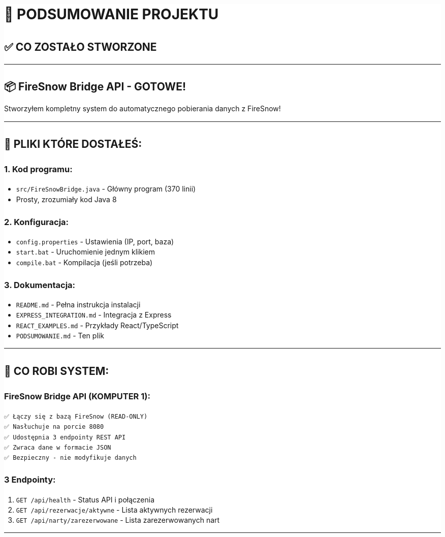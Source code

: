# 🎯 PODSUMOWANIE PROJEKTU

## ✅ CO ZOSTAŁO STWORZONE

---

## 📦 FireSnow Bridge API - GOTOWE!

Stworzyłem kompletny system do automatycznego pobierania danych z FireSnow!

---

## 📁 PLIKI KTÓRE DOSTAŁEŚ:

### **1. Kod programu:**
- `src/FireSnowBridge.java` - Główny program (370 linii)
- Prosty, zrozumiały kod Java 8

### **2. Konfiguracja:**
- `config.properties` - Ustawienia (IP, port, baza)
- `start.bat` - Uruchomienie jednym klikiem
- `compile.bat` - Kompilacja (jeśli potrzeba)

### **3. Dokumentacja:**
- `README.md` - Pełna instrukcja instalacji
- `EXPRESS_INTEGRATION.md` - Integracja z Express
- `REACT_EXAMPLES.md` - Przykłady React/TypeScript
- `PODSUMOWANIE.md` - Ten plik

---

## 🎯 CO ROBI SYSTEM:

### **FireSnow Bridge API (KOMPUTER 1):**
```
✅ Łączy się z bazą FireSnow (READ-ONLY)
✅ Nasłuchuje na porcie 8080
✅ Udostępnia 3 endpointy REST API
✅ Zwraca dane w formacie JSON
✅ Bezpieczny - nie modyfikuje danych
```

### **3 Endpointy:**
1. `GET /api/health` - Status API i połączenia
2. `GET /api/rezerwacje/aktywne` - Lista aktywnych rezerwacji
3. `GET /api/narty/zarezerwowane` - Lista zarezerwowanych nart

---
